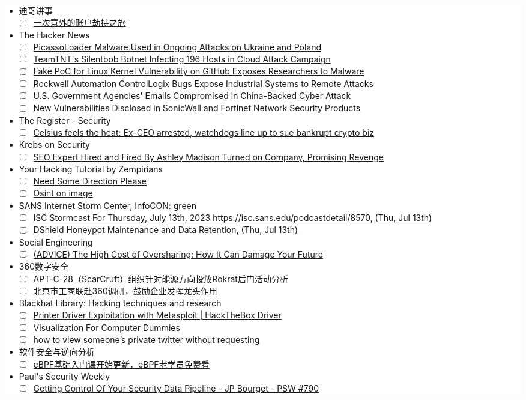 - 迪哥讲事
  - [ ] [一次意外的账户劫持之旅](https://mp.weixin.qq.com/s?__biz=MzIzMTIzNTM0MA==&mid=2247490839&idx=1&sn=ae14be5bd2e4a1cce66ea7e74c9ce820&chksm=e8a61774dfd19e62e9211a6448079bb8cd9990491fbf6758230e5d9eb58c23b79bb955cdc8e4&scene=58&subscene=0#rd)
- The Hacker News
  - [ ] [PicassoLoader Malware Used in Ongoing Attacks on Ukraine and Poland](https://thehackernews.com/2023/07/picassoloader-malware-used-in-ongoing.html)
  - [ ] [TeamTNT's Silentbob Botnet Infecting 196 Hosts in Cloud Attack Campaign](https://thehackernews.com/2023/07/teamtnts-silentbob-botnet-infecting-196.html)
  - [ ] [Fake PoC for Linux Kernel Vulnerability on GitHub Exposes Researchers to Malware](https://thehackernews.com/2023/07/blog-post.html)
  - [ ] [Rockwell Automation ControlLogix Bugs Expose Industrial Systems to Remote Attacks](https://thehackernews.com/2023/07/rockwell-automation-controllogix-bugs.html)
  - [ ] [U.S. Government Agencies' Emails Compromised in China-Backed Cyber Attack](https://thehackernews.com/2023/07/us-government-agencies-emails.html)
  - [ ] [New Vulnerabilities Disclosed in SonicWall and Fortinet Network Security Products](https://thehackernews.com/2023/07/new-vulnerabilities-disclosed-in.html)
- The Register - Security
  - [ ] [Celsius feels the heat: Ex-CEO arrested, watchdogs line up to sue bankrupt crypto biz](https://go.theregister.com/feed/www.theregister.com/2023/07/13/celsius_lawsuit_ceo/)
- Krebs on Security
  - [ ] [SEO Expert Hired and Fired By Ashley Madison Turned on Company, Promising Revenge](https://krebsonsecurity.com/2023/07/seo-expert-hired-and-fired-by-ashley-madison-turned-on-company-promising-revenge/)
- Your Hacking Tutorial by Zempirians
  - [ ] [Need Some Direction Please](https://www.reddit.com/r/HowToHack/comments/14yzj4j/need_some_direction_please/)
  - [ ] [Osint on image](https://www.reddit.com/r/HowToHack/comments/14yi8nz/osint_on_image/)
- SANS Internet Storm Center, InfoCON: green
  - [ ] [ISC Stormcast For Thursday, July 13th, 2023 https://isc.sans.edu/podcastdetail/8570, (Thu, Jul 13th)](https://isc.sans.edu/diary/rss/30026)
  - [ ] [DShield Honeypot Maintenance and Data Retention, (Thu, Jul 13th)](https://isc.sans.edu/diary/rss/30024)
- Social Engineering
  - [ ] [(ADVICE) The High Cost of Oversharing: How It Can Damage Your Future](https://www.reddit.com/r/SocialEngineering/comments/14ytc3r/advice_the_high_cost_of_oversharing_how_it_can/)
- 360数字安全
  - [ ] [APT-C-28（ScarCruft）组织针对能源方向投放Rokrat后门活动分析](https://mp.weixin.qq.com/s?__biz=MzA4MTg0MDQ4Nw==&mid=2247562444&idx=1&sn=79e74440608c559478d7d9c78a79f517&chksm=9f8d64c4a8faedd2def319cba6aef7b04a1d2c9b3cf1c15571499a7ebf9734b92a4b3c934f70&scene=58&subscene=0#rd)
  - [ ] [北京市工商联赴360调研，鼓励企业发挥龙头作用](https://mp.weixin.qq.com/s?__biz=MzA4MTg0MDQ4Nw==&mid=2247562444&idx=2&sn=0f565a0c9948bab6e3448786335242d3&chksm=9f8d64c4a8faedd256273ad3ed4d3920d94f8551e84f8c5a594eeed31c57ad283cc96c7f98ac&scene=58&subscene=0#rd)
- Blackhat Library: Hacking techniques and research
  - [ ] [Printer Driver Exploitation with Metasploit | HackTheBox Driver](https://www.reddit.com/r/blackhat/comments/14yssqs/printer_driver_exploitation_with_metasploit/)
  - [ ] [Visualization For Computer Dummies](https://www.reddit.com/r/blackhat/comments/14ynuev/visualization_for_computer_dummies/)
  - [ ] [how to view someone’s private twitter without requesting](https://www.reddit.com/r/blackhat/comments/14ye2el/how_to_view_someones_private_twitter_without/)
- 软件安全与逆向分析
  - [ ] [eBPF基础入门课开始更新，eBPF老学员免费看](https://mp.weixin.qq.com/s?__biz=MzU3MTY5MzQxMA==&mid=2247484399&idx=1&sn=224ed156c16ee23d74261f8af6b7618c&chksm=fcdd03e2cbaa8af447176a0bdd03fa9c27df17a4c57c1ccd6803b1c041178f7cccb151b08d27&scene=58&subscene=0#rd)
- Paul's Security Weekly
  - [ ] [Getting Control Of Your Security Data Pipeline - JP Bourget - PSW #790](http://podcast.securityweekly.com/getting-control-of-your-security-data-pipeline-jp-bourget-psw-790)
